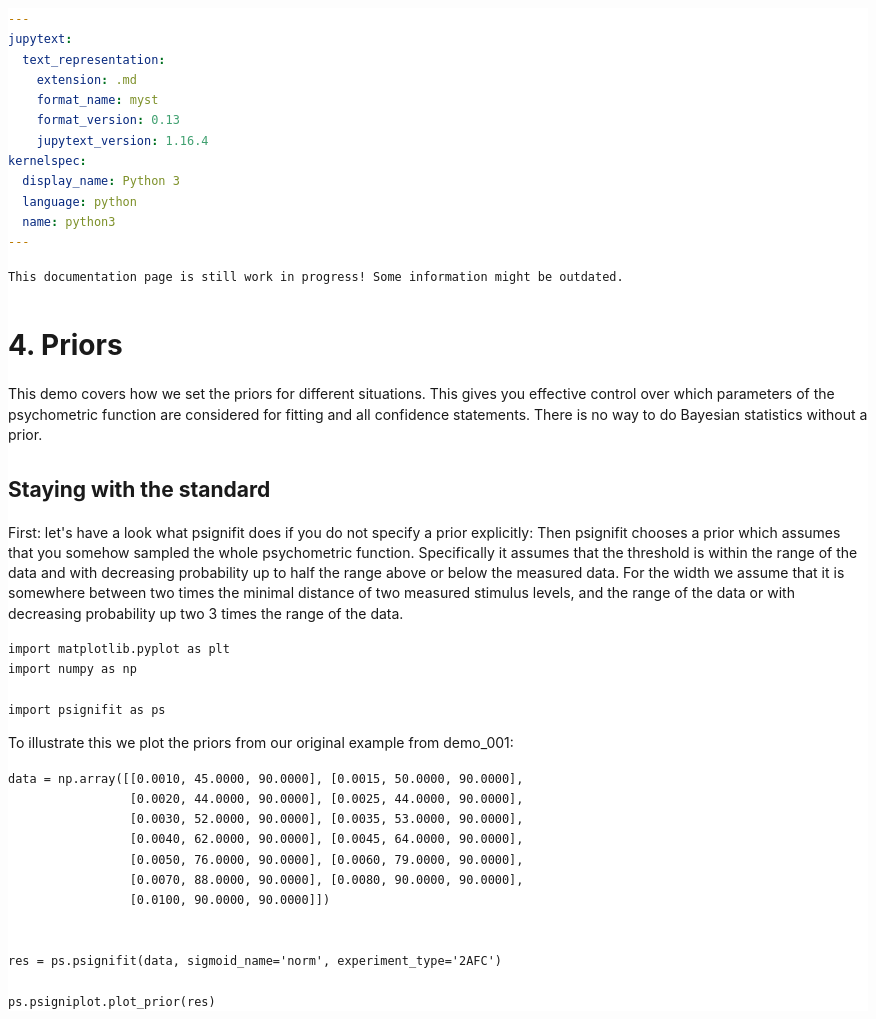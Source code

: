 ```yaml
---
jupytext:
  text_representation:
    extension: .md
    format_name: myst
    format_version: 0.13
    jupytext_version: 1.16.4
kernelspec:
  display_name: Python 3
  language: python
  name: python3
---
```


```{warning}
This documentation page is still work in progress! Some information might be outdated.
```


# 4. Priors

This demo covers how we set the priors for different situations.
This gives you effective control over which parameters of the
psychometric function are considered for fitting and all confidence
statements.
There is no way to do Bayesian statistics without a prior.


## Staying with the standard

First: let's have a look what psignifit does if you do not specify a
prior explicitly:
Then psignifit chooses a prior which assumes that you somehow sampled the
whole psychometric function.
Specifically it assumes that the threshold is within the range of
the data and with decreasing probability up to half the range above or
below the measured data.
For the width we assume that it is somewhere between two times the
minimal distance of two measured stimulus levels, and the range of the
data or with decreasing probability up two 3 times the range of the data.

```{code-cell} ipython3
import matplotlib.pyplot as plt
import numpy as np

import psignifit as ps
```

To illustrate this we plot the priors from our original example from
demo_001:


```{code-cell} ipython3
data = np.array([[0.0010, 45.0000, 90.0000], [0.0015, 50.0000, 90.0000],
                 [0.0020, 44.0000, 90.0000], [0.0025, 44.0000, 90.0000],
                 [0.0030, 52.0000, 90.0000], [0.0035, 53.0000, 90.0000],
                 [0.0040, 62.0000, 90.0000], [0.0045, 64.0000, 90.0000],
                 [0.0050, 76.0000, 90.0000], [0.0060, 79.0000, 90.0000],
                 [0.0070, 88.0000, 90.0000], [0.0080, 90.0000, 90.0000],
                 [0.0100, 90.0000, 90.0000]])


res = ps.psignifit(data, sigmoid_name='norm', experiment_type='2AFC')

ps.psigniplot.plot_prior(res)
```